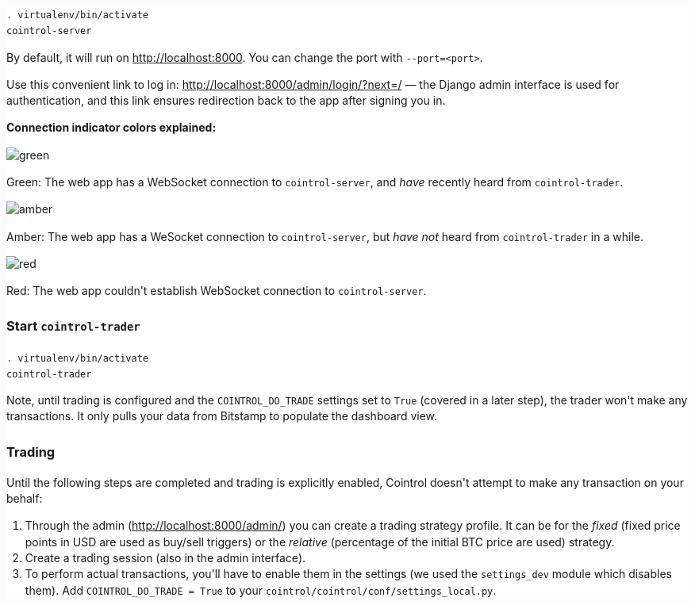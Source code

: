 
```bash
. virtualenv/bin/activate
cointrol-server
```


By default, it will run on [http://localhost:8000](http://localhost:8000). You can change the port with `--port=<port>`. 

Use this convenient link to log in: [http://localhost:8000/admin/login/?next=/](http://localhost:8000/admin/login/?next=/) — the Django admin interface is used for authentication, and this link ensures redirection back to the app after signing you in.

**Connection indicator colors explained:**

![green](_/connection-green.png)

Green: The web app has a WebSocket connection to `cointrol-server`, and *have* recently heard from `cointrol-trader`. 

![amber](_/connection-amber.png)


Amber: The web app has a WeSocket connection to `cointrol-server`, but 
*have not* heard from `cointrol-trader` in a while.

![red](_/connection-red.png)

Red: The web app couldn't establish WebSocket connection to `cointrol-server`.




### Start `cointrol-trader`

```bash
. virtualenv/bin/activate
cointrol-trader
```

Note, until trading is configured  and the `COINTROL_DO_TRADE` settings set to `True` (covered in a later step), the trader won't make any transactions. It only pulls your data from Bitstamp to populate the dashboard view.

### Trading

Until the following steps are completed and trading is explicitly enabled, Cointrol doesn't attempt to make any transaction on your behalf:

1. Through the admin ([http://localhost:8000/admin/](http://localhost:8000/admin/)) you can create a trading strategy profile. It can be for the *fixed* (fixed price points in USD are used as buy/sell triggers) or the *relative* (percentage of the initial BTC price are used) strategy.
2. Create a trading session (also in the admin interface).
3. To perform actual transactions, you'll have to enable them in the settings (we used the `settings_dev` module which disables them). Add `COINTROL_DO_TRADE = True` to your `cointrol/cointrol/conf/settings_local.py`.


